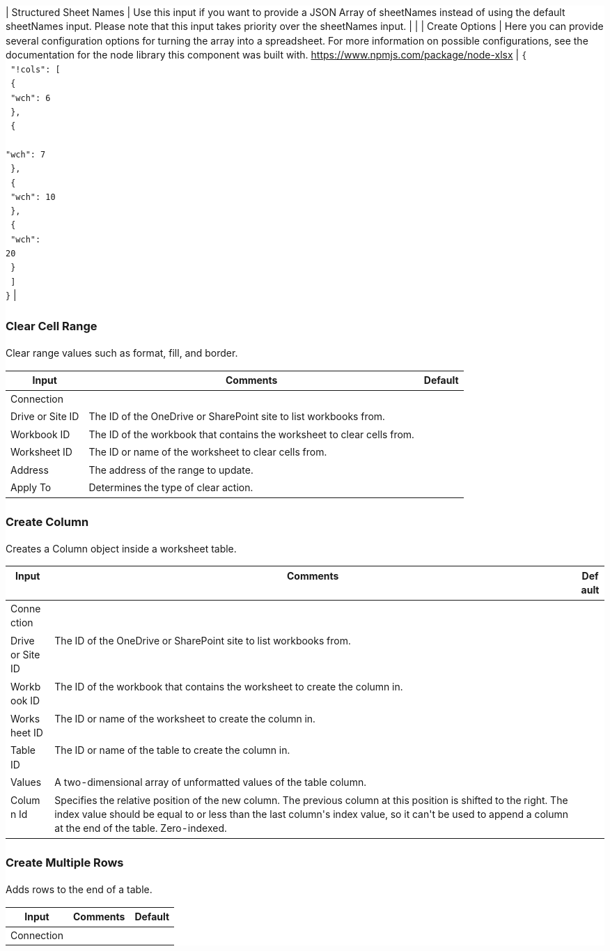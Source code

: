 | Structured Sheet Names | Use this input if you want to provide a JSON Array of sheetNames instead of using the default sheetNames input. Please note that this input takes priority over the sheetNames input.                                                                           |                                                                                                                                                                                                                                                                                                                                                                                                                                                                                                |
| Create Options         | Here you can provide several configuration options for turning the array into a spreadsheet. For more information on possible configurations, see the documentation for the node library this component was built with. https://www.npmjs.com/package/node-xlsx | <code>{<br /> "!cols": [<br /> {<br /> "wch": 6<br /> },<br /> {<br /> "wch": 7<br /> },<br /> {<br /> "wch": 10<br /> },<br /> {<br /> "wch": 20<br /> }<br /> ]<br />}</code>                                                                                                                                                                                                                                                                                                                |

### Clear Cell Range

Clear range values such as format, fill, and border.

| Input            | Comments                                                                | Default |
| ---------------- | ----------------------------------------------------------------------- | ------- |
| Connection       |                                                                         |         |
| Drive or Site ID | The ID of the OneDrive or SharePoint site to list workbooks from.       |         |
| Workbook ID      | The ID of the workbook that contains the worksheet to clear cells from. |         |
| Worksheet ID     | The ID or name of the worksheet to clear cells from.                    |         |
| Address          | The address of the range to update.                                     |         |
| Apply To         | Determines the type of clear action.                                    |         |

### Create Column

Creates a Column object inside a worksheet table.

| Input            | Comments                                                                                                                                                                                                                                                                      | Default |
| ---------------- | ----------------------------------------------------------------------------------------------------------------------------------------------------------------------------------------------------------------------------------------------------------------------------- | ------- |
| Connection       |                                                                                                                                                                                                                                                                               |         |
| Drive or Site ID | The ID of the OneDrive or SharePoint site to list workbooks from.                                                                                                                                                                                                             |         |
| Workbook ID      | The ID of the workbook that contains the worksheet to create the column in.                                                                                                                                                                                                   |         |
| Worksheet ID     | The ID or name of the worksheet to create the column in.                                                                                                                                                                                                                      |         |
| Table ID         | The ID or name of the table to create the column in.                                                                                                                                                                                                                          |         |
| Values           | A two-dimensional array of unformatted values of the table column.                                                                                                                                                                                                            |         |
| Column Id        | Specifies the relative position of the new column. The previous column at this position is shifted to the right. The index value should be equal to or less than the last column's index value, so it can't be used to append a column at the end of the table. Zero-indexed. |         |

### Create Multiple Rows

Adds rows to the end of a table.

| Input            | Comments                                                                                                                                                       | Default |
| ---------------- | -------------------------------------------------------------------------------------------------------------------------------------------------------------- | ------- |
| Connection       |                                                                                                                                                                |         |